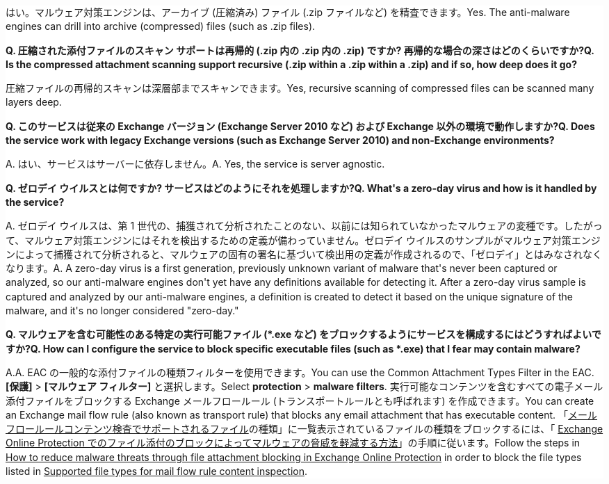 <span data-ttu-id="4b7a9-p110">はい。マルウェア対策エンジンは、アーカイブ (圧縮済み) ファイル (.zip ファイルなど) を精査できます。</span><span class="sxs-lookup"><span data-stu-id="4b7a9-p110">Yes. The anti-malware engines can drill into archive (compressed) files (such as .zip files).</span></span>
  
 <span data-ttu-id="4b7a9-137">**Q. 圧縮された添付ファイルのスキャン サポートは再帰的 (.zip 内の .zip 内の .zip) ですか? 再帰的な場合の深さはどのくらいですか?**</span><span class="sxs-lookup"><span data-stu-id="4b7a9-137">**Q. Is the compressed attachment scanning support recursive (.zip within a .zip within a .zip) and if so, how deep does it go?**</span></span>
  
<span data-ttu-id="4b7a9-138">圧縮ファイルの再帰的スキャンは深層部までスキャンできます。</span><span class="sxs-lookup"><span data-stu-id="4b7a9-138">Yes, recursive scanning of compressed files can be scanned many layers deep.</span></span>
  
 <span data-ttu-id="4b7a9-139">**Q. このサービスは従来の Exchange バージョン (Exchange Server 2010 など) および Exchange 以外の環境で動作しますか?**</span><span class="sxs-lookup"><span data-stu-id="4b7a9-139">**Q. Does the service work with legacy Exchange versions (such as Exchange Server 2010) and non-Exchange environments?**</span></span>
  
<span data-ttu-id="4b7a9-p111">A. はい、サービスはサーバーに依存しません。</span><span class="sxs-lookup"><span data-stu-id="4b7a9-p111">A. Yes, the service is server agnostic.</span></span>
  
 <span data-ttu-id="4b7a9-142">**Q. ゼロデイ ウイルスとは何ですか? サービスはどのようにそれを処理しますか?**</span><span class="sxs-lookup"><span data-stu-id="4b7a9-142">**Q. What's a zero-day virus and how is it handled by the service?**</span></span>
  
<span data-ttu-id="4b7a9-p112">A. ゼロデイ ウイルスは、第 1 世代の、捕獲されて分析されたことのない、以前には知られていなかったマルウェアの変種です。したがって、マルウェア対策エンジンにはそれを検出するための定義が備わっていません。ゼロデイ ウイルスのサンプルがマルウェア対策エンジンによって捕獲されて分析されると、マルウェアの固有の署名に基づいて検出用の定義が作成されるので、「ゼロデイ」とはみなされなくなります。</span><span class="sxs-lookup"><span data-stu-id="4b7a9-p112">A. A zero-day virus is a first generation, previously unknown variant of malware that's never been captured or analyzed, so our anti-malware engines don't yet have any definitions available for detecting it. After a zero-day virus sample is captured and analyzed by our anti-malware engines, a definition is created to detect it based on the unique signature of the malware, and it's no longer considered "zero-day."</span></span>
  
 <span data-ttu-id="4b7a9-146">**Q. マルウェアを含む可能性のある特定の実行可能ファイル (\*.exe など) をブロックするようにサービスを構成するにはどうすればよいですか?**</span><span class="sxs-lookup"><span data-stu-id="4b7a9-146">**Q. How can I configure the service to block specific executable files (such as \*.exe) that I fear may contain malware?**</span></span>
  
<span data-ttu-id="4b7a9-147">A.</span><span class="sxs-lookup"><span data-stu-id="4b7a9-147">A.</span></span> <span data-ttu-id="4b7a9-148">EAC の一般的な添付ファイルの種類フィルターを使用できます。</span><span class="sxs-lookup"><span data-stu-id="4b7a9-148">You can use the Common Attachment Types Filter in the EAC.</span></span> <span data-ttu-id="4b7a9-149">**[保護]** \> **[マルウェア フィルター]** と選択します。</span><span class="sxs-lookup"><span data-stu-id="4b7a9-149">Select **protection** \> **malware filters**.</span></span> <span data-ttu-id="4b7a9-150">実行可能なコンテンツを含むすべての電子メール添付ファイルをブロックする Exchange メールフロールール (トランスポートルールとも呼ばれます) を作成できます。</span><span class="sxs-lookup"><span data-stu-id="4b7a9-150">You can create an Exchange mail flow rule (also known as transport rule) that blocks any email attachment that has executable content.</span></span> <span data-ttu-id="4b7a9-151">「[メールフロールールコンテンツ検査でサポートされるファイル](https://docs.microsoft.com/exchange/security-and-compliance/mail-flow-rules/inspect-message-attachments#supported-file-types-for-mail-flow-rule-content-inspection)の種類」に一覧表示されているファイルの種類をブロックするには、「 [Exchange Online Protection でのファイル添付のブロックによってマルウェアの脅威を軽減する方法](https://support.microsoft.com/kb/2959596)」の手順に従います。</span><span class="sxs-lookup"><span data-stu-id="4b7a9-151">Follow the steps in [How to reduce malware threats through file attachment blocking in Exchange Online Protection](https://support.microsoft.com/kb/2959596) in order to block the file types listed in [Supported file types for mail flow rule content inspection](https://docs.microsoft.com/exchange/security-and-compliance/mail-flow-rules/inspect-message-attachments#supported-file-types-for-mail-flow-rule-content-inspection).</span></span>
  
